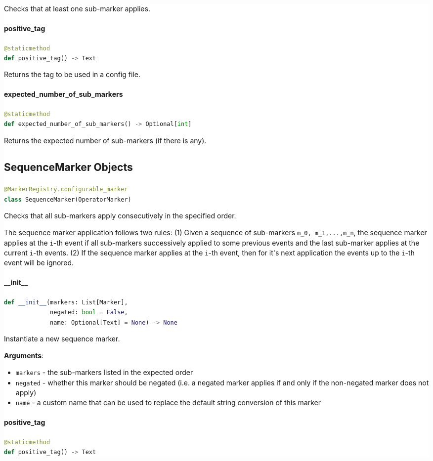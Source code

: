 Checks that at least one sub-marker applies.

#### positive\_tag

```python
@staticmethod
def positive_tag() -> Text
```

Returns the tag to be used in a config file.

#### expected\_number\_of\_sub\_markers

```python
@staticmethod
def expected_number_of_sub_markers() -> Optional[int]
```

Returns the expected number of sub-markers (if there is any).

## SequenceMarker Objects

```python
@MarkerRegistry.configurable_marker
class SequenceMarker(OperatorMarker)
```

Checks that all sub-markers apply consecutively in the specified order.

The sequence marker application follows two rules:
(1) Given a sequence of sub-markers `m_0, m_1,...,m_n`, the sequence marker applies
    at the `i`-th event if all sub-markers successively applied to some previous
    events and the last sub-marker applies at the current `i`-th events.
(2) If the sequence marker applies at the `i`-th event, then for it&#x27;s next
    application the events up to the `i`-th event will be ignored.

#### \_\_init\_\_

```python
def __init__(markers: List[Marker],
             negated: bool = False,
             name: Optional[Text] = None) -> None
```

Instantiate a new sequence marker.

**Arguments**:

- `markers` - the sub-markers listed in the expected order
- `negated` - whether this marker should be negated (i.e. a negated marker
  applies if and only if the non-negated marker does not apply)
- `name` - a custom name that can be used to replace the default string
  conversion of this marker

#### positive\_tag

```python
@staticmethod
def positive_tag() -> Text
```
